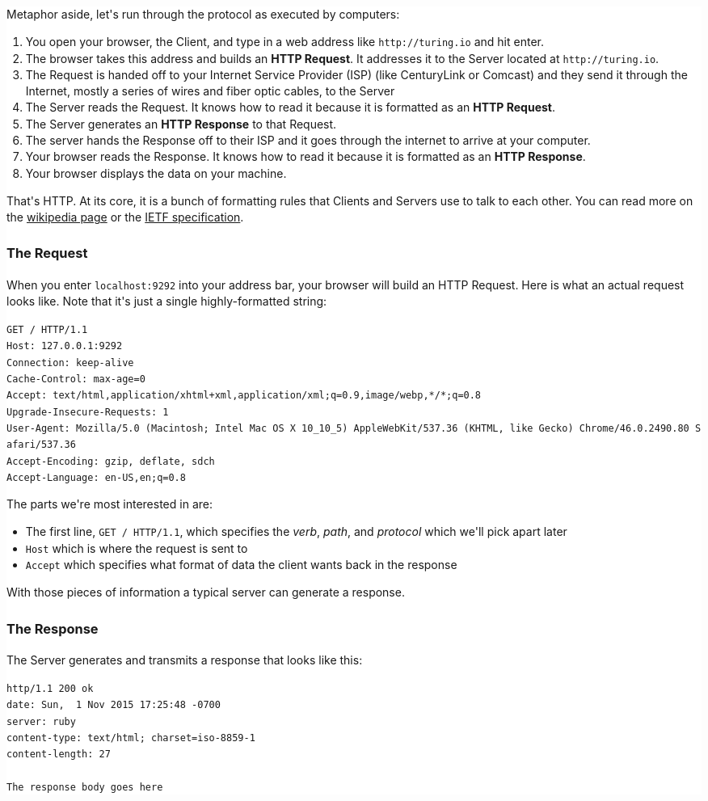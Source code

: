 Metaphor aside, let's run through the protocol as executed by computers:

1. You open your browser, the Client, and type in a web address like `http://turing.io` and hit enter.
1. The browser takes this address and builds an **HTTP Request**. It addresses it to the Server located at `http://turing.io`.
1. The Request is handed off to your Internet Service Provider (ISP) (like CenturyLink or Comcast) and they send it through the Internet, mostly a series of wires and fiber optic cables, to the Server
1. The Server reads the Request. It knows how to read it because it is formatted as an **HTTP Request**.
1. The Server generates an **HTTP Response** to that Request.
1. The server hands the Response off to their ISP and it goes through the internet to arrive at your computer.
1. Your browser reads the Response. It knows how to read it because it is formatted as an **HTTP Response**.
1. Your browser displays the data on your machine.

That's HTTP. At its core, it is a bunch of formatting rules that Clients and Servers use to talk to each other. You can read more on the [wikipedia page](https://en.wikipedia.org/wiki/Hypertext_Transfer_Protocol) or the [IETF specification](https://tools.ietf.org/html/rfc2616).

### The Request

When you enter `localhost:9292` into your address bar, your browser will build an HTTP Request. Here is what an actual request looks like. Note that it's just a single highly-formatted string:

```
GET / HTTP/1.1
Host: 127.0.0.1:9292
Connection: keep-alive
Cache-Control: max-age=0
Accept: text/html,application/xhtml+xml,application/xml;q=0.9,image/webp,*/*;q=0.8
Upgrade-Insecure-Requests: 1
User-Agent: Mozilla/5.0 (Macintosh; Intel Mac OS X 10_10_5) AppleWebKit/537.36 (KHTML, like Gecko) Chrome/46.0.2490.80 Safari/537.36
Accept-Encoding: gzip, deflate, sdch
Accept-Language: en-US,en;q=0.8
```

The parts we're most interested in are:

* The first line, `GET / HTTP/1.1`, which specifies the *verb*, *path*, and *protocol* which we'll pick apart later
* `Host` which is where the request is sent to
* `Accept` which specifies what format of data the client wants back in the response

With those pieces of information a typical server can generate a response.

### The Response

The Server generates and transmits a response that looks like this:

```
http/1.1 200 ok
date: Sun,  1 Nov 2015 17:25:48 -0700
server: ruby
content-type: text/html; charset=iso-8859-1
content-length: 27

The response body goes here
```
